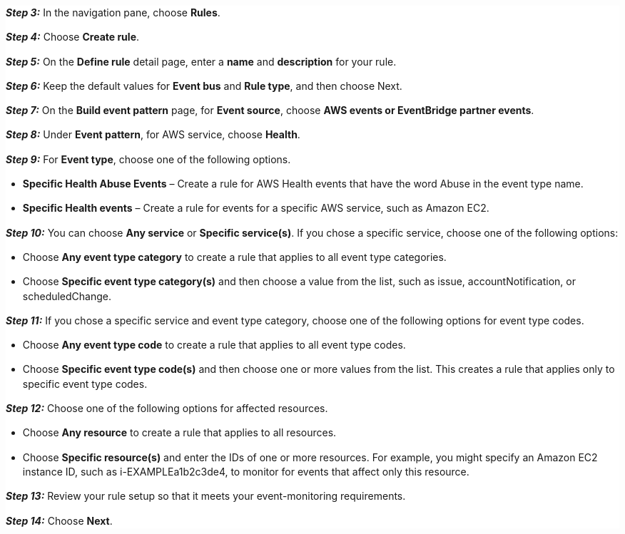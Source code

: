 **_Step 3:_** In the navigation pane, choose **Rules**.

**_Step 4:_** Choose **Create rule**.

**_Step 5:_** On the **Define rule** detail page, enter a **name** and **description** for your rule.

**_Step 6:_** Keep the default values for **Event bus** and **Rule type**, and then choose Next.

**_Step 7:_** On the **Build event pattern** page, for **Event source**, choose **AWS events or EventBridge partner events**.

**_Step 8:_** Under **Event pattern**, for AWS service, choose **Health**.

**_Step 9:_** For **Event type**, choose one of the following options.

- **Specific Health Abuse Events** – Create a rule for AWS Health events that have the word Abuse in the event type name.

- **Specific Health events** – Create a rule for events for a specific AWS service, such as Amazon EC2.

**_Step 10:_** You can choose **Any service** or **Specific service(s)**. If you chose a specific service, choose one of the following options:

- Choose **Any event type category** to create a rule that applies to all event type categories.

- Choose **Specific event type category(s)** and then choose a value from the list, such as issue, accountNotification, or scheduledChange.

**_Step 11:_** If you chose a specific service and event type category, choose one of the following options for event type codes.

- Choose **Any event type code** to create a rule that applies to all event type codes.

- Choose **Specific event type code(s)** and then choose one or more values from the list. This creates a rule that applies only to specific event type codes. 

**_Step 12:_** Choose one of the following options for affected resources.

- Choose **Any resource** to create a rule that applies to all resources.

- Choose **Specific resource(s)** and enter the IDs of one or more resources. For example, you might specify an Amazon EC2 instance ID, such as i-EXAMPLEa1b2c3de4, to monitor for events that affect only this resource.

**_Step 13:_** Review your rule setup so that it meets your event-monitoring requirements.

**_Step 14:_** Choose **Next**.
